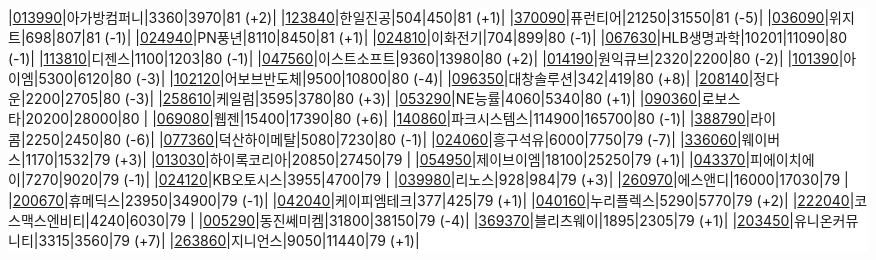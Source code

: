 |[013990](https://finance.daum.net/quotes/A013990)|아가방컴퍼니|3360|3970|81 (+2)|
|[123840](https://finance.daum.net/quotes/A123840)|한일진공|504|450|81 (+1)|
|[370090](https://finance.daum.net/quotes/A370090)|퓨런티어|21250|31550|81 (-5)|
|[036090](https://finance.daum.net/quotes/A036090)|위지트|698|807|81 (-1)|
|[024940](https://finance.daum.net/quotes/A024940)|PN풍년|8110|8450|81 (+1)|
|[024810](https://finance.daum.net/quotes/A024810)|이화전기|704|899|80 (-1)|
|[067630](https://finance.daum.net/quotes/A067630)|HLB생명과학|10201|11090|80 (-1)|
|[113810](https://finance.daum.net/quotes/A113810)|디젠스|1100|1203|80 (-1)|
|[047560](https://finance.daum.net/quotes/A047560)|이스트소프트|9360|13980|80 (+2)|
|[014190](https://finance.daum.net/quotes/A014190)|원익큐브|2320|2200|80 (-2)|
|[101390](https://finance.daum.net/quotes/A101390)|아이엠|5300|6120|80 (-3)|
|[102120](https://finance.daum.net/quotes/A102120)|어보브반도체|9500|10800|80 (-4)|
|[096350](https://finance.daum.net/quotes/A096350)|대창솔루션|342|419|80 (+8)|
|[208140](https://finance.daum.net/quotes/A208140)|정다운|2200|2705|80 (-3)|
|[258610](https://finance.daum.net/quotes/A258610)|케일럼|3595|3780|80 (+3)|
|[053290](https://finance.daum.net/quotes/A053290)|NE능률|4060|5340|80 (+1)|
|[090360](https://finance.daum.net/quotes/A090360)|로보스타|20200|28000|80 |
|[069080](https://finance.daum.net/quotes/A069080)|웹젠|15400|17390|80 (+6)|
|[140860](https://finance.daum.net/quotes/A140860)|파크시스템스|114900|165700|80 (-1)|
|[388790](https://finance.daum.net/quotes/A388790)|라이콤|2250|2450|80 (-6)|
|[077360](https://finance.daum.net/quotes/A077360)|덕산하이메탈|5080|7230|80 (-1)|
|[024060](https://finance.daum.net/quotes/A024060)|흥구석유|6000|7750|79 (-7)|
|[336060](https://finance.daum.net/quotes/A336060)|웨이버스|1170|1532|79 (+3)|
|[013030](https://finance.daum.net/quotes/A013030)|하이록코리아|20850|27450|79 |
|[054950](https://finance.daum.net/quotes/A054950)|제이브이엠|18100|25250|79 (+1)|
|[043370](https://finance.daum.net/quotes/A043370)|피에이치에이|7270|9020|79 (-1)|
|[024120](https://finance.daum.net/quotes/A024120)|KB오토시스|3955|4700|79 |
|[039980](https://finance.daum.net/quotes/A039980)|리노스|928|984|79 (+3)|
|[260970](https://finance.daum.net/quotes/A260970)|에스앤디|16000|17030|79 |
|[200670](https://finance.daum.net/quotes/A200670)|휴메딕스|23950|34900|79 (-1)|
|[042040](https://finance.daum.net/quotes/A042040)|케이피엠테크|377|425|79 (+1)|
|[040160](https://finance.daum.net/quotes/A040160)|누리플렉스|5290|5770|79 (+2)|
|[222040](https://finance.daum.net/quotes/A222040)|코스맥스엔비티|4240|6030|79 |
|[005290](https://finance.daum.net/quotes/A005290)|동진쎄미켐|31800|38150|79 (-4)|
|[369370](https://finance.daum.net/quotes/A369370)|블리츠웨이|1895|2305|79 (+1)|
|[203450](https://finance.daum.net/quotes/A203450)|유니온커뮤니티|3315|3560|79 (+7)|
|[263860](https://finance.daum.net/quotes/A263860)|지니언스|9050|11440|79 (+1)|